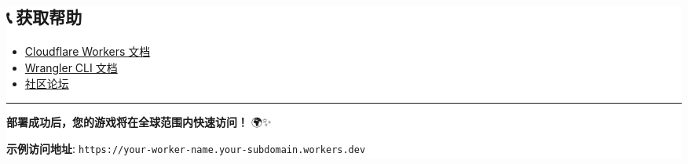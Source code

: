## 📞 获取帮助

- [Cloudflare Workers 文档](https://developers.cloudflare.com/workers/)
- [Wrangler CLI 文档](https://developers.cloudflare.com/workers/wrangler/)
- [社区论坛](https://community.cloudflare.com/)

---

**部署成功后，您的游戏将在全球范围内快速访问！** 🌍✨

**示例访问地址**: `https://your-worker-name.your-subdomain.workers.dev`
